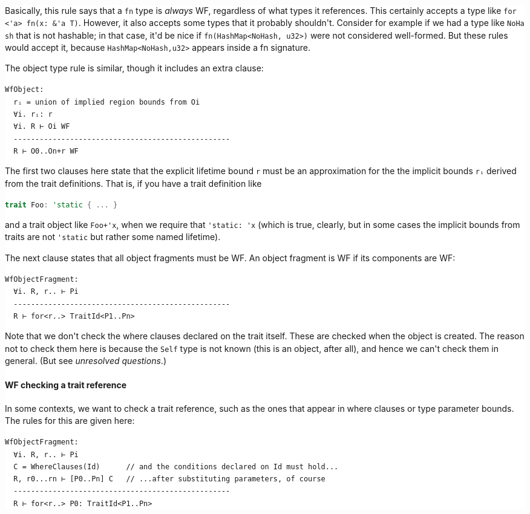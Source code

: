 Basically, this rule says that a `fn` type is *always* WF, regardless
of what types it references.  This certainly accepts a type like
`for<'a> fn(x: &'a T)`.  However, it also accepts some types that it
probably shouldn't. Consider for example if we had a type like
`NoHash` that is not hashable; in that case, it'd be nice if
`fn(HashMap<NoHash, u32>)` were not considered well-formed. But these
rules would accept it, because `HashMap<NoHash,u32>` appears inside a
fn signature.

The object type rule is similar, though it includes an extra clause:

    WfObject:
      rᵢ = union of implied region bounds from Oi
      ∀i. rᵢ: r
      ∀i. R ⊢ Oi WF
      --------------------------------------------------
      R ⊢ O0..On+r WF

The first two clauses here state that the explicit lifetime bound `r`
must be an approximation for the the implicit bounds `rᵢ` derived from
the trait definitions. That is, if you have a trait definition like

```rust
trait Foo: 'static { ... }
```

and a trait object like `Foo+'x`, when we require that `'static: 'x`
(which is true, clearly, but in some cases the implicit bounds from
traits are not `'static` but rather some named lifetime).

The next clause states that all object fragments must be WF. An object
fragment is WF if its components are WF:

    WfObjectFragment:
      ∀i. R, r.. ⊢ Pi
      --------------------------------------------------
      R ⊢ for<r..> TraitId<P1..Pn>
      
Note that we don't check the where clauses declared on the trait
itself. These are checked when the object is created. The reason not
to check them here is because the `Self` type is not known (this is an
object, after all), and hence we can't check them in general. (But see
*unresolved questions*.)

#### WF checking a trait reference

In some contexts, we want to check a trait reference, such as the ones
that appear in where clauses or type parameter bounds. The rules for
this are given here:

    WfObjectFragment:
      ∀i. R, r.. ⊢ Pi
      C = WhereClauses(Id)      // and the conditions declared on Id must hold...
      R, r0...rn ⊢ [P0..Pn] C   // ...after substituting parameters, of course
      --------------------------------------------------
      R ⊢ for<r..> P0: TraitId<P1..Pn>


[RFC 192]: https://github.com/rust-lang/rfcs/blob/master/text/0192-bounds-on-object-and-generic-types.md
[RFC 195]: https://github.com/rust-lang/rfcs/blob/master/text/0195-associated-items.md
[RFC 447]: https://github.com/rust-lang/rfcs/blob/master/text/0447-no-unused-impl-parameters.md
[#21748]: https://github.com/rust-lang/rust/issues/21748
[#23442]: https://github.com/rust-lang/rust/issues/23442
[#24662]: https://github.com/rust-lang/rust/issues/24622
[#22436]: https://github.com/rust-lang/rust/pull/22436
[#22246]: https://github.com/rust-lang/rust/issues/22246
[#25860]: https://github.com/rust-lang/rust/issues/25860
[#25692]: https://github.com/rust-lang/rust/issues/25692
[adapted]: https://github.com/rust-lang/rust/issues/22246#issuecomment-74186523
[#22077]: https://github.com/rust-lang/rust/issues/22077
[#24461]: https://github.com/rust-lang/rust/pull/24461
[#21974]: https://github.com/rust-lang/rust/issues/21974